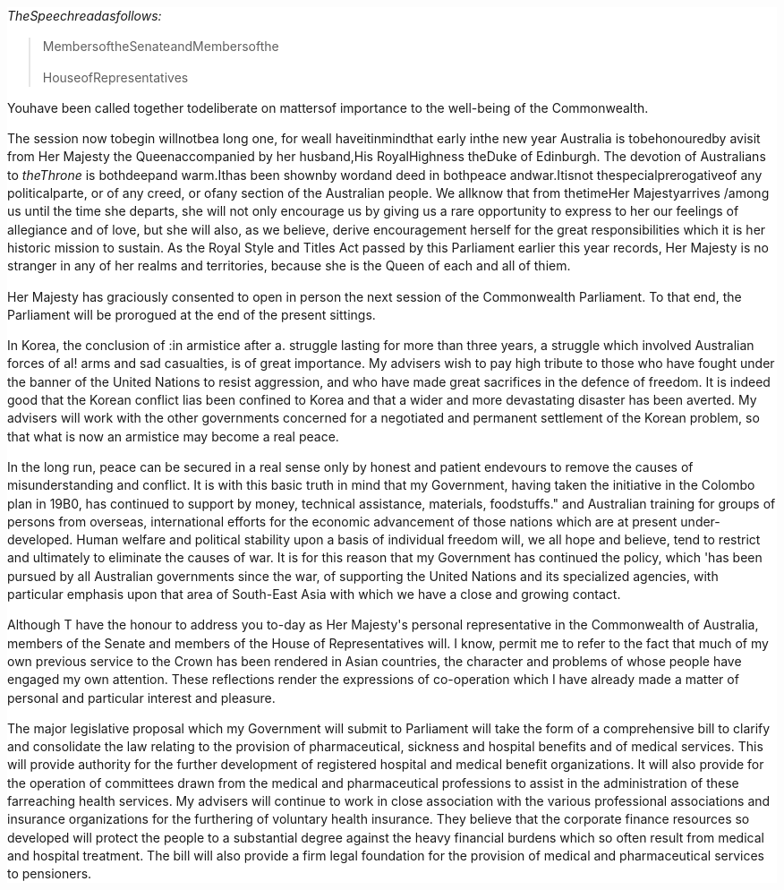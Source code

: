 
 *TheSpeechreadasfollows:* 


  >MembersoftheSenateandMembersofthe 
  >
  >HouseofRepresentatives 

Youhave been called together todeliberate on mattersof importance to the well-being of the Commonwealth. 

The session now tobegin willnotbea long one, for weall haveitinmindthat early inthe new year Australia is tobehonouredby avisit from Her Majesty the Queenaccompanied by her husband,His RoyalHighness theDuke of Edinburgh. The devotion of Australians to  *theThrone*  is bothdeepand warm.Ithas been shownby wordand deed in bothpeace andwar.Itisnot thespecialprerogativeof any politicalparte, or of any creed, or ofany section of the Australian people. We allknow that from thetimeHer Majestyarrives /among us until the time she departs, she will not only encourage us by giving us a rare opportunity to express to her our feelings of allegiance and of love, but she will also, as we believe, derive encouragement herself for the great responsibilities which it is her historic mission to sustain. As the Royal Style and Titles Act passed by this Parliament earlier this year records,  Her  Majesty is no stranger in any of her realms and territories, because she is the Queen of each and all of thiem. 

Her Majesty has graciously consented to open in person the next session of the Commonwealth Parliament. To that end, the Parliament will be prorogued at the end of the present sittings. 

In Korea, the conclusion of :in armistice after a. struggle lasting for more than three years, a struggle which involved Australian forces of al! arms and sad casualties, is of great importance. My advisers wish to pay high tribute to those who have fought under the banner of the United Nations to resist aggression, and who have made great sacrifices in the defence of freedom. It is indeed good that the Korean conflict lias been confined to Korea and that a wider and  more  devastating disaster has been averted. My advisers will work with the other governments concerned for a negotiated and permanent settlement of the Korean problem, so that what is now an armistice may become a real peace. 

In the long run, peace can be secured in a real sense only by honest and patient  endevours  to remove the causes of misunderstanding and conflict. It is with this basic truth in mind that my Government, having taken the initiative in the Colombo plan in 19B0, has continued to support by money, technical assistance, materials, foodstuffs." and Australian training for groups of persons from overseas, international efforts for the economic advancement of those nations which are at present under-developed. Human welfare and political stability upon a basis of individual freedom will, we all hope and believe, tend to restrict and ultimately to eliminate the causes of war. It is for this reason that my Government has continued the policy, which 'has been pursued by all Australian governments since the war, of supporting the United Nations and its specialized agencies, with particular emphasis upon that area of South-East Asia with which we have a close and growing contact. 

Although T have the honour to address you to-day as  Her  Majesty's personal representative in the Commonwealth of Australia, members of the Senate and members of the House of Representatives will. I know, permit me to refer to the fact that much of my own previous service to the Crown has been rendered in Asian countries, the character and problems of whose people have engaged my own attention. These reflections render the expressions of co-operation which I have already made a matter of personal and particular interest and pleasure. 

The major legislative proposal which my Government will submit to Parliament will take the form of a comprehensive bill to clarify and consolidate the law relating to the provision of pharmaceutical, sickness and hospital benefits and of medical services. This will provide authority for the further development of registered hospital and medical benefit organizations. It will also provide for the operation of committees drawn from the medical and pharmaceutical professions to assist in the administration of these farreaching health services. My advisers will continue to work in close association with the various professional associations and insurance organizations for the furthering of voluntary health insurance. They believe that the corporate finance resources so developed will protect the people to a substantial degree against the heavy financial burdens which so often result from medical and hospital treatment. The bill will also provide a firm legal foundation for the provision of medical and pharmaceutical services to pensioners. 
